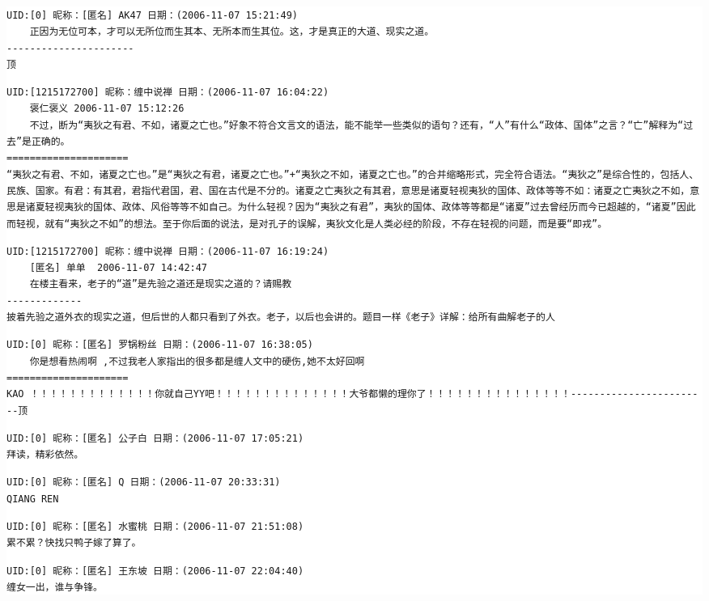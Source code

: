 

```
UID:[0] 昵称：[匿名] AK47 日期：(2006-11-07 15:21:49)
	正因为无位可本，才可以无所位而生其本、无所本而生其位。这，才是真正的大道、现实之道。
----------------------
顶
```



```
UID:[1215172700] 昵称：缠中说禅 日期：(2006-11-07 16:04:22)
	褒仁褒义 2006-11-07 15:12:26
	不过，断为“夷狄之有君、不如，诸夏之亡也。”好象不符合文言文的语法，能不能举一些类似的语句？还有，“人”有什么“政体、国体”之言？“亡”解释为“过去”是正确的。
=====================
“夷狄之有君、不如，诸夏之亡也。”是“夷狄之有君，诸夏之亡也。”+“夷狄之不如，诸夏之亡也。”的合并缩略形式，完全符合语法。“夷狄之”是综合性的，包括人、民族、国家。有君：有其君，君指代君国，君、国在古代是不分的。诸夏之亡夷狄之有其君，意思是诸夏轻视夷狄的国体、政体等等不如：诸夏之亡夷狄之不如，意思是诸夏轻视夷狄的国体、政体、风俗等等不如自己。为什么轻视？因为“夷狄之有君”，夷狄的国体、政体等等都是“诸夏”过去曾经历而今已超越的，“诸夏”因此而轻视，就有“夷狄之不如”的想法。至于你后面的说法，是对孔子的误解，夷狄文化是人类必经的阶段，不存在轻视的问题，而是要“即戎”。
```



```
UID:[1215172700] 昵称：缠中说禅 日期：(2006-11-07 16:19:24)
	[匿名] 单单  2006-11-07 14:42:47
	在楼主看来，老子的“道”是先验之道还是现实之道的？请赐教
-------------
披着先验之道外衣的现实之道，但后世的人都只看到了外衣。老子，以后也会讲的。题目一样《老子》详解：给所有曲解老子的人
```



```
UID:[0] 昵称：[匿名] 罗锅粉丝 日期：(2006-11-07 16:38:05)
	你是想看热闹啊 ,不过我老人家指出的很多都是缠人文中的硬伤,她不太好回啊
=====================
KAO ！！！！！！！！！！！！！你就自己YY吧！！！！！！！！！！！！！！大爷都懒的理你了！！！！！！！！！！！！！！！------------------------顶
```



```
UID:[0] 昵称：[匿名] 公子白 日期：(2006-11-07 17:05:21)
拜读，精彩依然。
```



```
UID:[0] 昵称：[匿名] Q 日期：(2006-11-07 20:33:31)
QIANG REN
```



```
UID:[0] 昵称：[匿名] 水蜜桃 日期：(2006-11-07 21:51:08)
累不累？快找只鸭子嫁了算了。
```



```
UID:[0] 昵称：[匿名] 王东坡 日期：(2006-11-07 22:04:40)
缠女一出，谁与争锋。
```

